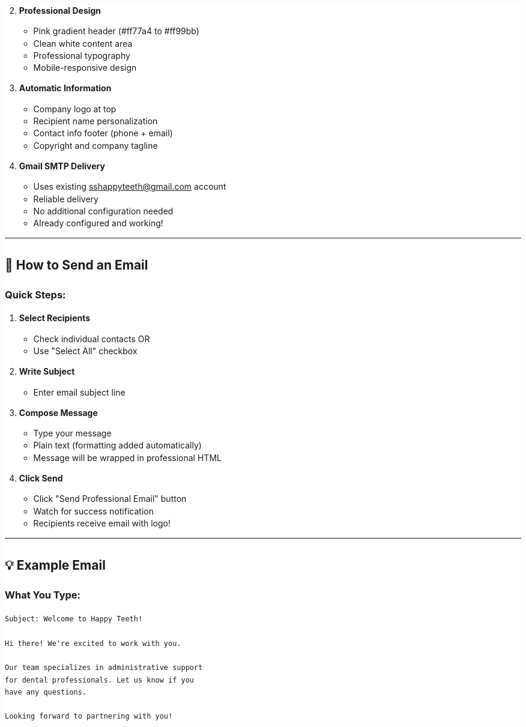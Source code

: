 2. **Professional Design**
   - Pink gradient header (#ff77a4 to #ff99bb)
   - Clean white content area
   - Professional typography
   - Mobile-responsive design

3. **Automatic Information**
   - Company logo at top
   - Recipient name personalization
   - Contact info footer (phone + email)
   - Copyright and company tagline

4. **Gmail SMTP Delivery**
   - Uses existing sshappyteeth@gmail.com account
   - Reliable delivery
   - No additional configuration needed
   - Already configured and working!

---

## 🚀 How to Send an Email

### Quick Steps:

1. **Select Recipients**
   - Check individual contacts OR
   - Use "Select All" checkbox

2. **Write Subject**
   - Enter email subject line

3. **Compose Message**
   - Type your message
   - Plain text (formatting added automatically)
   - Message will be wrapped in professional HTML

4. **Click Send**
   - Click "Send Professional Email" button
   - Watch for success notification
   - Recipients receive email with logo!

---

## 💡 Example Email

### What You Type:

```
Subject: Welcome to Happy Teeth!

Hi there! We're excited to work with you. 

Our team specializes in administrative support 
for dental professionals. Let us know if you 
have any questions.

Looking forward to partnering with you!
```
